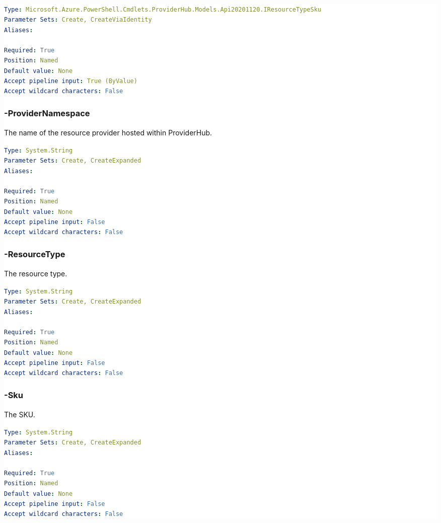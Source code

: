 ```yaml
Type: Microsoft.Azure.PowerShell.Cmdlets.ProviderHub.Models.Api20201120.IResourceTypeSku
Parameter Sets: Create, CreateViaIdentity
Aliases:

Required: True
Position: Named
Default value: None
Accept pipeline input: True (ByValue)
Accept wildcard characters: False
```

### -ProviderNamespace
The name of the resource provider hosted within ProviderHub.

```yaml
Type: System.String
Parameter Sets: Create, CreateExpanded
Aliases:

Required: True
Position: Named
Default value: None
Accept pipeline input: False
Accept wildcard characters: False
```

### -ResourceType
The resource type.

```yaml
Type: System.String
Parameter Sets: Create, CreateExpanded
Aliases:

Required: True
Position: Named
Default value: None
Accept pipeline input: False
Accept wildcard characters: False
```

### -Sku
The SKU.

```yaml
Type: System.String
Parameter Sets: Create, CreateExpanded
Aliases:

Required: True
Position: Named
Default value: None
Accept pipeline input: False
Accept wildcard characters: False
```
